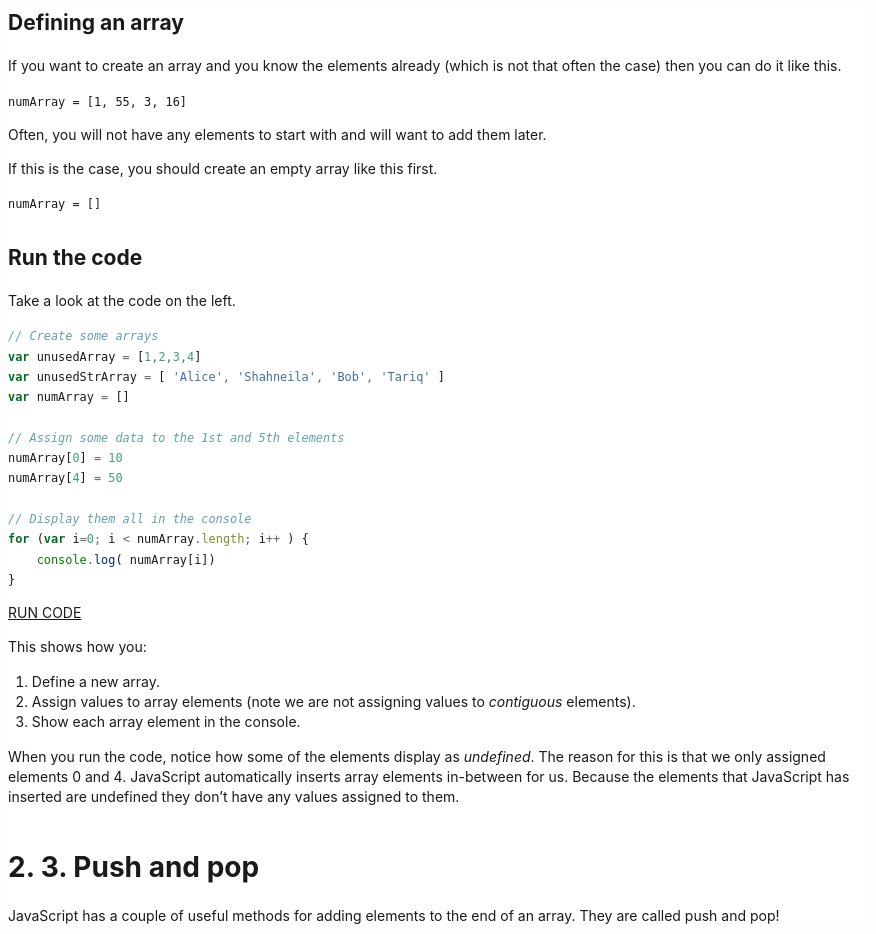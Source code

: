 Defining an array
-----------------

If you want to create an array and you know the elements already (which is not that often the case) then you can do it like this.

```
numArray = [1, 55, 3, 16] 
```

Often, you will not have any elements to start with and will want to add them later.

If this is the case, you should create an empty array like this first.

```
numArray = [] 
```

Run the code
------------

Take a look at the code on the left.

```js
// Create some arrays
var unusedArray = [1,2,3,4]
var unusedStrArray = [ 'Alice', 'Shahneila', 'Bob', 'Tariq' ]
var numArray = []

// Assign some data to the 1st and 5th elements
numArray[0] = 10
numArray[4] = 50

// Display them all in the console
for (var i=0; i < numArray.length; i++ ) {
    console.log( numArray[i])
}

```

[RUN CODE]()

This shows how you:

1. Define a new array.
2. Assign values to array elements (note we are not assigning values to *contiguous* elements).
3. Show each array element in the console.

When you run the code, notice how some of the elements display as *undefined*. The reason for this is that we only assigned elements 0 and 4\. JavaScript automatically inserts array elements in-between for us. Because the elements that JavaScript has inserted are undefined they don’t have any values assigned to them.

2\. 3\. Push and pop
====================

JavaScript has a couple of useful methods for adding elements to the end of an array. They are called push and pop!
